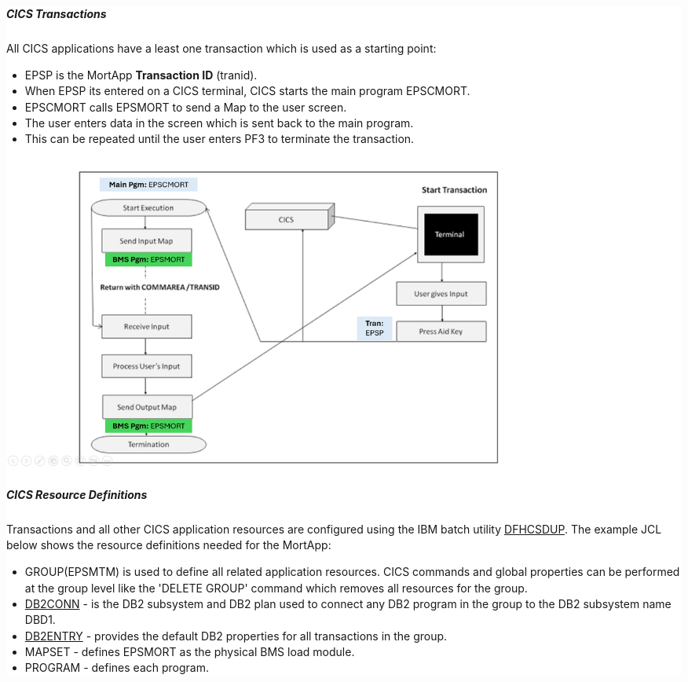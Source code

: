 ##### CICS Transactions
All CICS applications have a least one transaction which is used as a starting point: 
  - EPSP is the MortApp **Transaction ID** (tranid). 
  - When EPSP its entered on a CICS terminal, CICS starts the main program EPSCMORT.   
  - EPSCMORT calls EPSMORT to send a Map to the user screen.
  - The user enters data in the screen which is sent back to the main program.  
  - This can be repeated until the user enters PF3 to terminate the transaction.  
<img src="images/pgmflow.png" width="700">


##### CICS Resource Definitions  
Transactions and all other CICS application resources are configured using the IBM batch utility [DFHCSDUP](https://www.ibm.com/docs/en/cics-ts/6.1?topic=resources-defining-dfhcsdup). The example JCL below shows the resource definitions needed for the MortApp:
  - GROUP(EPSMTM) is used to define all related application resources.  CICS commands and global properties can be performed at the group level like the 'DELETE GROUP' command which removes all resources for the group.
  - [DB2CONN](https://www.ibm.com/docs/en/cics-ts/6.1?topic=sources-defining-cics-db2-connection) - is the DB2 subsystem and DB2 plan used to connect any DB2 program in the group to the DB2 subsystem name DBD1.
  - [DB2ENTRY](https://www.ibm.com/docs/en/cics-ts/6.1?topic=sources-defining-cics-db2-connection) - provides the default DB2 properties for all transactions in the group. 
  - MAPSET  - defines EPSMORT as the physical BMS load module. 
  - PROGRAM - defines each program. 
  